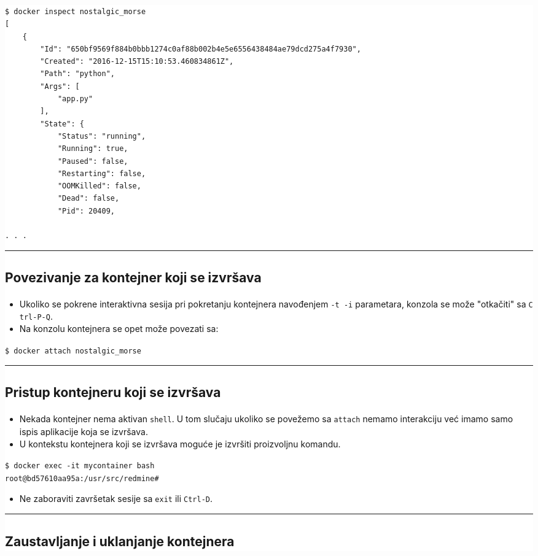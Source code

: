 ```
$ docker inspect nostalgic_morse
[
    {
        "Id": "650bf9569f884b0bbb1274c0af88b002b4e5e6556438484ae79dcd275a4f7930",
        "Created": "2016-12-15T15:10:53.460834861Z",
        "Path": "python",
        "Args": [
            "app.py"
        ],
        "State": {
            "Status": "running",
            "Running": true,
            "Paused": false,
            "Restarting": false,
            "OOMKilled": false,
            "Dead": false,
            "Pid": 20409,

. . .
```

---

## Povezivanje za kontejner koji se izvršava

- Ukoliko se pokrene interaktivna sesija pri pokretanju kontejnera navođenjem `-t
  -i` parametara, konzola se može "otkačiti" sa `Ctrl-P-Q`.
- Na konzolu kontejnera se opet može povezati sa:

```
$ docker attach nostalgic_morse
```

---

## Pristup kontejneru koji se izvršava

- Nekada kontejner nema aktivan <code>shell</code>. U tom slučaju ukoliko
  se povežemo sa <code>attach</code> nemamo interakciju već imamo samo
  ispis aplikacije koja se izvršava.
- U kontekstu kontejnera koji se izvršava moguće je izvršiti
  proizvoljnu komandu.

```
$ docker exec -it mycontainer bash
root@bd57610aa95a:/usr/src/redmine#
```

- Ne zaboraviti završetak sesije sa `exit` ili `Ctrl-D`.

---

## Zaustavljanje i uklanjanje kontejnera
